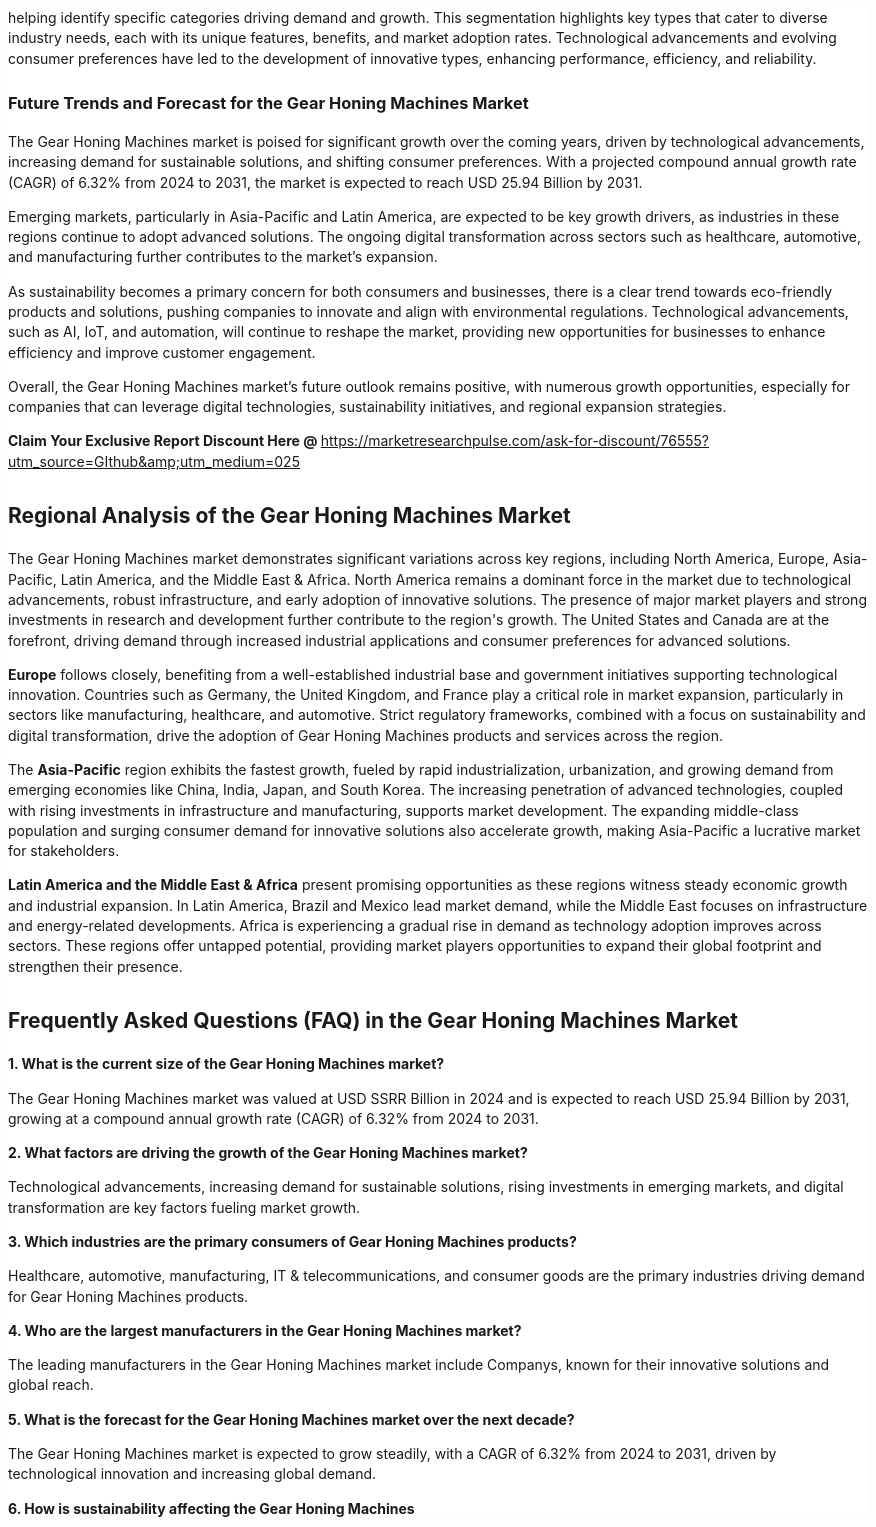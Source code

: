 helping identify specific categories driving demand and growth. This segmentation highlights key types that cater to diverse industry needs, each with its unique features, benefits, and market adoption rates. Technological advancements and evolving consumer preferences have led to the development of innovative types, enhancing performance, efficiency, and reliability.</p><h3>Future Trends and Forecast for the Gear Honing Machines Market</h3><p>The Gear Honing Machines market is poised for significant growth over the coming years, driven by technological advancements, increasing demand for sustainable solutions, and shifting consumer preferences. With a projected compound annual growth rate (CAGR) of 6.32% from 2024 to 2031, the market is expected to reach USD 25.94 Billion by 2031.</p><p>Emerging markets, particularly in Asia-Pacific and Latin America, are expected to be key growth drivers, as industries in these regions continue to adopt advanced solutions. The ongoing digital transformation across sectors such as healthcare, automotive, and manufacturing further contributes to the market&rsquo;s expansion.</p><p>As sustainability becomes a primary concern for both consumers and businesses, there is a clear trend towards eco-friendly products and solutions, pushing companies to innovate and align with environmental regulations. Technological advancements, such as AI, IoT, and automation, will continue to reshape the market, providing new opportunities for businesses to enhance efficiency and improve customer engagement.</p><p>Overall, the Gear Honing Machines market&rsquo;s future outlook remains positive, with numerous growth opportunities, especially for companies that can leverage digital technologies, sustainability initiatives, and regional expansion strategies.</p><p><strong>Claim Your Exclusive Report Discount Here @ </strong><a href="https://marketresearchpulse.com/ask-for-discount/76555?utm_source=GIthub&amp;utm_medium=025">https://marketresearchpulse.com/ask-for-discount/76555?utm_source=GIthub&amp;utm_medium=025</a></p><h2><strong>Regional Analysis of the Gear Honing Machines Market</strong></h2><p>The Gear Honing Machines market demonstrates significant variations across key regions, including North America, Europe, Asia-Pacific, Latin America, and the Middle East &amp; Africa. North America remains a dominant force in the market due to technological advancements, robust infrastructure, and early adoption of innovative solutions. The presence of major market players and strong investments in research and development further contribute to the region's growth. The United States and Canada are at the forefront, driving demand through increased industrial applications and consumer preferences for advanced solutions.</p><p><strong>Europe</strong> follows closely, benefiting from a well-established industrial base and government initiatives supporting technological innovation. Countries such as Germany, the United Kingdom, and France play a critical role in market expansion, particularly in sectors like manufacturing, healthcare, and automotive. Strict regulatory frameworks, combined with a focus on sustainability and digital transformation, drive the adoption of Gear Honing Machines products and services across the region.</p><p>The <strong>Asia-Pacific</strong> region exhibits the fastest growth, fueled by rapid industrialization, urbanization, and growing demand from emerging economies like China, India, Japan, and South Korea. The increasing penetration of advanced technologies, coupled with rising investments in infrastructure and manufacturing, supports market development. The expanding middle-class population and surging consumer demand for innovative solutions also accelerate growth, making Asia-Pacific a lucrative market for stakeholders.</p><p><strong>Latin America and the Middle East &amp; Africa</strong> present promising opportunities as these regions witness steady economic growth and industrial expansion. In Latin America, Brazil and Mexico lead market demand, while the Middle East focuses on infrastructure and energy-related developments. Africa is experiencing a gradual rise in demand as technology adoption improves across sectors. These regions offer untapped potential, providing market players opportunities to expand their global footprint and strengthen their presence.</p><h2><strong>Frequently Asked Questions (FAQ) in the Gear Honing Machines Market</strong></h2><p><strong>1. What is the current size of the Gear Honing Machines market?</strong></p><p>The Gear Honing Machines market was valued at USD SSRR Billion in 2024 and is expected to reach USD 25.94 Billion by 2031, growing at a compound annual growth rate (CAGR) of 6.32% from 2024 to 2031.</p><p><strong>2. What factors are driving the growth of the Gear Honing Machines market?</strong></p><p>Technological advancements, increasing demand for sustainable solutions, rising investments in emerging markets, and digital transformation are key factors fueling market growth.</p><p><strong>3. Which industries are the primary consumers of Gear Honing Machines products?</strong></p><p>Healthcare, automotive, manufacturing, IT &amp; telecommunications, and consumer goods are the primary industries driving demand for Gear Honing Machines products.</p><p><strong>4. Who are the largest manufacturers in the Gear Honing Machines market?</strong></p><p>The leading manufacturers in the Gear Honing Machines market include Companys, known for their innovative solutions and global reach.</p><p><strong>5. What is the forecast for the Gear Honing Machines market over the next decade?</strong></p><p>The Gear Honing Machines market is expected to grow steadily, with a CAGR of 6.32% from 2024 to 2031, driven by technological innovation and increasing global demand.</p><p><strong>6. How is sustainability affecting the Gear Honing Machines
